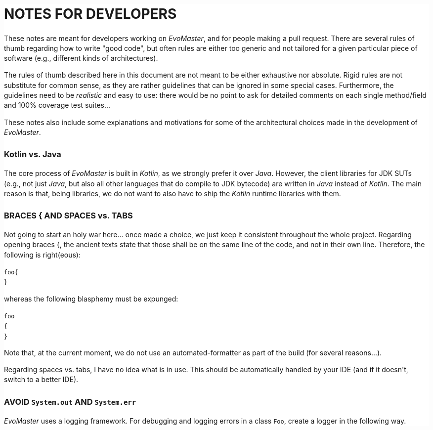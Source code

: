 # NOTES FOR DEVELOPERS


These notes are meant for developers working on _EvoMaster_, and for people making a pull request.
There are several rules of thumb regarding how to write "good code",
but often rules are either too generic and not tailored for a given particular
piece of software (e.g., different kinds of architectures).

The rules of thumb described here in this document are not meant to be either exhaustive nor absolute.
Rigid rules are not substitute for common sense, as they are rather guidelines that can
be ignored in some special cases.
Furthermore, the guidelines need to be _realistic_ and easy to use: there would be no point
to ask for detailed comments on each single method/field and 100% coverage test suites...

These notes also include some explanations and motivations for some of the architectural choices
made in the development of _EvoMaster_.


### Kotlin vs. Java
The core process of _EvoMaster_ is built in _Kotlin_, as we strongly prefer it over _Java_.
However, the client libraries for JDK SUTs (e.g., not just _Java_, but also all other languages that do 
compile to JDK bytecode) are written in _Java_ instead of _Kotlin_.
The main reason is that, being libraries, we do not want to also have to ship the _Kotlin_ runtime 
libraries with them. 


### BRACES { AND SPACES vs. TABS 

Not going to start an holy war here... once made a choice, we just keep it consistent throughout the whole project. 
Regarding opening braces {, the ancient texts state that those shall be on the same line of the code, and not in their own line.
Therefore, the following is right(eous):
```
foo{
}
```
whereas the following blasphemy must be expunged:
```
foo
{
}
```

Note that, at the current moment, we do not use an automated-formatter as part of the build (for several reasons...).

Regarding spaces vs. tabs, I have no idea what is in use. This should be automatically handled by your IDE (and if it doesn't, switch to a better IDE).



### AVOID `System.out` AND `System.err`
_EvoMaster_ uses a logging framework.
For debugging  and logging errors in a class `Foo`, create a logger in the following way.
